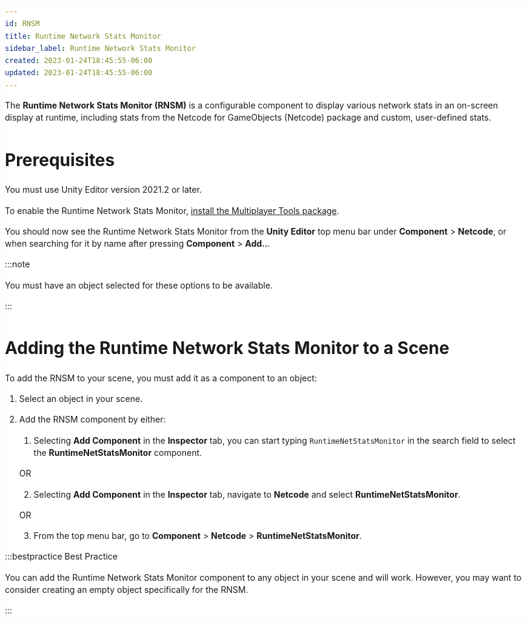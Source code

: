 ```yaml
---
id: RNSM
title: Runtime Network Stats Monitor
sidebar_label: Runtime Network Stats Monitor
created: 2023-01-24T18:45:55-06:00
updated: 2023-01-24T18:45:55-06:00
---
```


The **Runtime Network Stats Monitor (RNSM)** is a configurable component to display various network stats in an on-screen display at runtime, including stats from the Netcode for GameObjects (Netcode) package and custom, user-defined stats.

# Prerequisites

You must use Unity Editor version 2021.2 or later.

To enable the Runtime Network Stats Monitor, [install the Multiplayer Tools package](install-tools.md).

You should now see the Runtime Network Stats Monitor from the **Unity Editor** top menu bar under **Component** > **Netcode**, or when searching for it by name after pressing **Component** > **Add..**.

:::note

You must have an object selected for these options to be available.

:::

# Adding the Runtime Network Stats Monitor to a Scene

To add the RNSM to your scene, you must add it as a component to an object:

1. Select an object in your scene.
2. Add the RNSM component by either:
   1. Selecting **Add Component** in the **Inspector** tab, you can start typing `RuntimeNetStatsMonitor` in the search field to select the **RuntimeNetStatsMonitor** component.

   OR

   2. Selecting **Add Component** in the **Inspector** tab, navigate to **Netcode** and select **RuntimeNetStatsMonitor**.

   OR

   3. From the top menu bar, go to **Component** > **Netcode** > **RuntimeNetStatsMonitor**.

:::bestpractice Best Practice

You can add the Runtime Network Stats Monitor component to any object in your scene and will work. However, you may want to consider creating an empty object specifically for the RNSM.

:::
